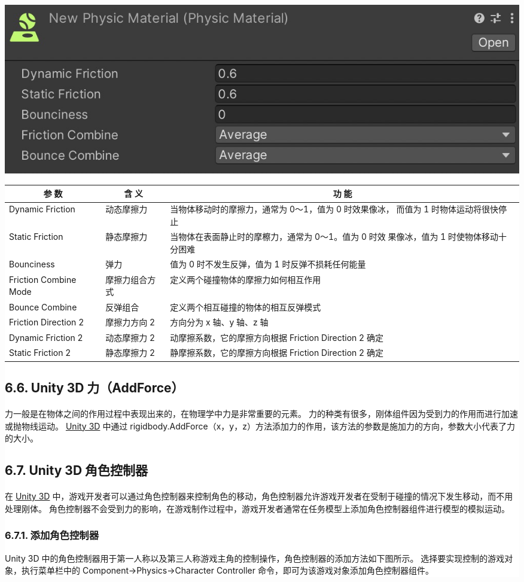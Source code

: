 ![image.png](image/1645166192036-85eed8a2-bfdc-4a8b-aa10-cfc5609d7e51.png)

| 参 数 | 含 义 | 功 能 |
| --- | --- | --- |
| Dynamic Friction | 动态摩擦力 | 当物体移动时的摩擦力，通常为 0〜1，值为 0 时效果像冰， 而值为 1 时物体运动将很快停止 |
| Static Friction | 静态摩擦力 | 当物体在表面静止时的摩檫力，通常为 0〜1。值为 0 时效 果像冰，值为 1 时使物体移动十分困难 |
| Bounciness | 弹力 | 值为 0 时不发生反弹，值为 1 时反弹不损耗任何能量 |
| Friction Combine Mode | 摩擦力组合方式 | 定义两个碰撞物体的摩擦力如何相互作用 |
| Bounce Combine | 反弹组合 | 定义两个相互碰撞的物体的相互反弹模式 |
| Friction Direction 2 | 摩擦力方向 2 | 方向分为 x 轴、y 轴、z 轴 |
| Dynamic Friction 2 | 动态摩擦力 2 | 动摩擦系数，它的摩擦方向根据 Friction Direction 2 确定 |
| Static Friction 2 | 静态摩擦力 2 | 静摩擦系数，它的摩擦方向根据 Friction Direction 2 确定 |

## 6.6. Unity 3D 力（AddForce）
力一般是在物体之间的作用过程中表现出来的，在物理学中力是非常重要的元素。
力的种类有很多，刚体组件因为受到力的作用而进行加速或抛物线运动。
[Unity 3D](http://c.biancheng.net/unity3d/) 中通过 rigidbody.AddForce（x，y，z）方法添加力的作用，该方法的参数是施加力的方向，参数大小代表了力的大小。
## 6.7. Unity 3D 角色控制器
在 [Unity 3D](http://c.biancheng.net/unity3d/) 中，游戏开发者可以通过角色控制器来控制角色的移动，角色控制器允许游戏开发者在受制于碰撞的情况下发生移动，而不用处理刚体。
角色控制器不会受到力的影响，在游戏制作过程中，游戏开发者通常在任务模型上添加角色控制器组件进行模型的模拟运动。
### 6.7.1. 添加角色控制器
Unity 3D 中的角色控制器用于第一人称以及第三人称游戏主角的控制操作，角色控制器的添加方法如下图所示。
选择要实现控制的游戏对象，执行菜单栏中的 Component→Physics→Character Controller 命令，即可为该游戏对象添加角色控制器组件。